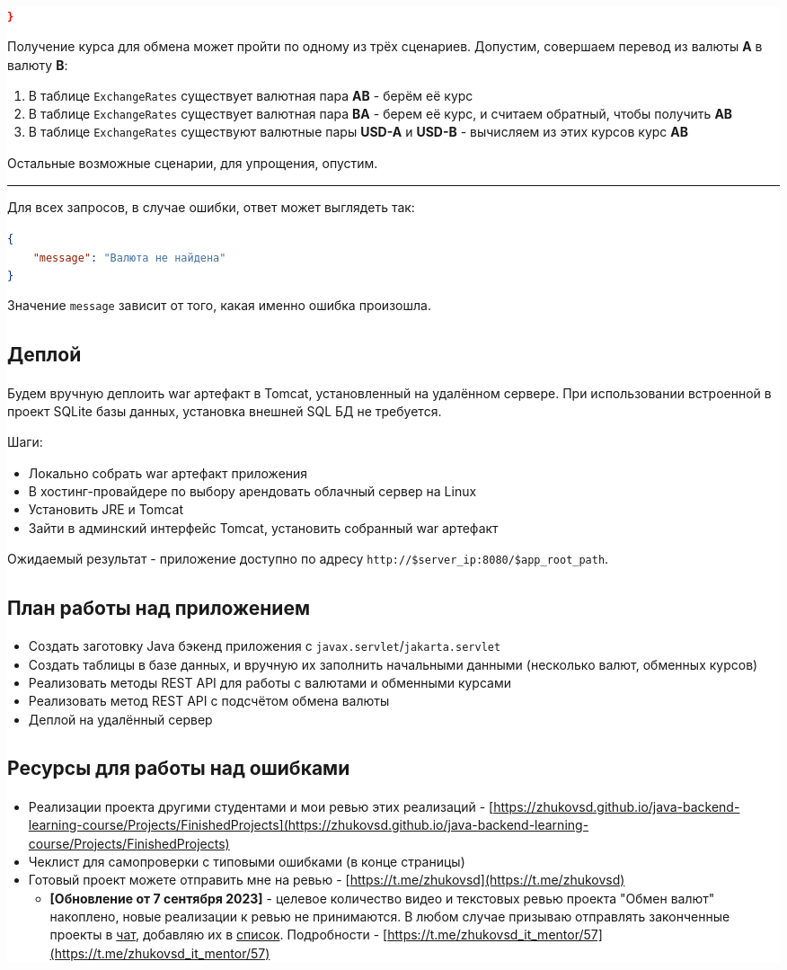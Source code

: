 ```json
}
```

Получение курса для обмена может пройти по одному из трёх сценариев. Допустим, совершаем перевод из валюты **A** в валюту **B**:
1. В таблице `ExchangeRates` существует валютная пара **AB** - берём её курс
2. В таблице `ExchangeRates` существует валютная пара **BA** - берем её курс, и считаем обратный, чтобы получить **AB**
3. В таблице `ExchangeRates` существуют валютные пары **USD-A** и **USD-B** - вычисляем из этих курсов курс **AB**

Остальные возможные сценарии, для упрощения, опустим.

---

Для всех запросов, в случае ошибки, ответ может выглядеть так:
```json
{
    "message": "Валюта не найдена"
}
```

Значение `message` зависит от того, какая именно ошибка произошла.

## Деплой

Будем вручную деплоить war артефакт в Tomcat, установленный на удалённом сервере. При использовании встроенной в проект SQLite базы данных, установка внешней SQL БД не требуется.

Шаги:
- Локально собрать war артефакт приложения
- В хостинг-провайдере по выбору арендовать облачный сервер на Linux
- Установить JRE и Tomcat
- Зайти в админский интерфейс Tomcat, установить собранный war артефакт

Ожидаемый результат - приложение доступно по адресу `http://$server_ip:8080/$app_root_path`.

## План работы над приложением

- Создать заготовку Java бэкенд приложения с `javax.servlet`/`jakarta.servlet`
- Создать таблицы в базе данных, и вручную их заполнить начальными данными (несколько валют, обменных курсов)
- Реализовать методы REST API для работы с валютами и обменными курсами
- Реализовать метод REST API с подсчётом обмена валюты
- Деплой на удалённый сервер

## Ресурсы для работы над ошибками

- Реализации проекта другими студентами и мои ревью этих реализаций - [https://zhukovsd.github.io/java-backend-learning-course/Projects/FinishedProjects](https://zhukovsd.github.io/java-backend-learning-course/Projects/FinishedProjects)
- Чеклист для самопроверки с типовыми ошибками (в конце страницы)
- Готовый проект можете отправить мне на ревью - [https://t.me/zhukovsd](https://t.me/zhukovsd)
  - **[Обновление от 7 сентября 2023]** - целевое количество видео и текстовых ревью проекта "Обмен валют" накоплено, новые реализации к ревью не принимаются. В любом случае призываю отправлять законченные проекты в [чат](https://t.me/zhukovsd_it_chat), добавляю их в [список](https://zhukovsd.github.io/java-backend-learning-course/Projects/FinishedProjects/). Подробности - [https://t.me/zhukovsd_it_mentor/57](https://t.me/zhukovsd_it_mentor/57) 
